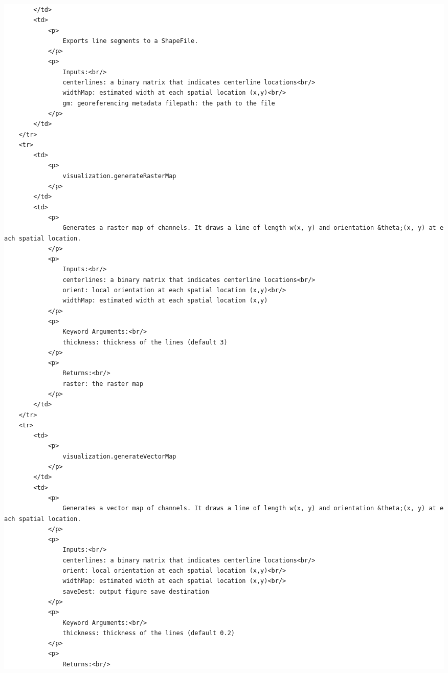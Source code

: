             </td>
            <td>
                <p>
                    Exports line segments to a ShapeFile.
                </p>
                <p>
                    Inputs:<br/>
                    centerlines: a binary matrix that indicates centerline locations<br/>
                    widthMap: estimated width at each spatial location (x,y)<br/>
                    gm: georeferencing metadata filepath: the path to the file
                </p>
            </td>
        </tr>
        <tr>
            <td>
                <p>
                    visualization.generateRasterMap
                </p>
            </td>
            <td>
                <p>
                    Generates a raster map of channels. It draws a line of length w(x, y) and orientation &theta;(x, y) at each spatial location.
                </p>
                <p>
                    Inputs:<br/>
                    centerlines: a binary matrix that indicates centerline locations<br/>
                    orient: local orientation at each spatial location (x,y)<br/>
                    widthMap: estimated width at each spatial location (x,y)
                </p>
                <p>
                    Keyword Arguments:<br/>
                    thickness: thickness of the lines (default 3)
                </p>
                <p>
                    Returns:<br/>
                    raster: the raster map
                </p>
            </td>
        </tr>
        <tr>
            <td>
                <p>
                    visualization.generateVectorMap
                </p>
            </td>
            <td>
                <p>
                    Generates a vector map of channels. It draws a line of length w(x, y) and orientation &theta;(x, y) at each spatial location.
                </p>
                <p>
                    Inputs:<br/>
                    centerlines: a binary matrix that indicates centerline locations<br/>
                    orient: local orientation at each spatial location (x,y)<br/>
                    widthMap: estimated width at each spatial location (x,y)<br/>
                    saveDest: output figure save destination
                </p>
                <p>
                    Keyword Arguments:<br/>
                    thickness: thickness of the lines (default 0.2)
                </p>
                <p>
                    Returns:<br/>